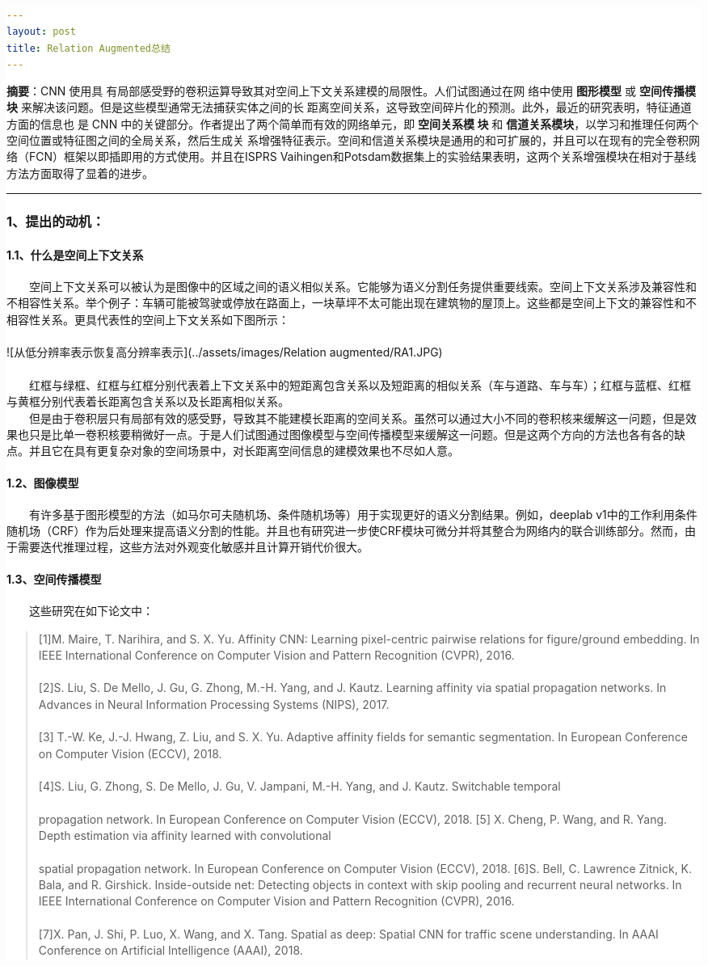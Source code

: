 ```yaml
---
layout: post
title: Relation Augmented总结
---
```

**摘要**：CNN 使用具
有局部感受野的卷积运算导致其对空间上下文关系建模的局限性。人们试图通过在网
络中使用 **图形模型** 或 **空间传播模块** 来解决该问题。但是这些模型通常无法捕获实体之间的长
距离空间关系，这导致空间碎片化的预测。此外，最近的研究表明，特征通道方面的信息也
是 CNN 中的关键部分。作者提出了两个简单而有效的网络单元，即 **空间关系模
块** 和 **信道关系模块**，以学习和推理任何两个空间位置或特征图之间的全局关系，然后生成关
系增强特征表示。空间和信道关系模块是通用的和可扩展的，并且可以在现有的完全卷积网
络（FCN）框架以即插即用的方式使用。并且在ISPRS Vaihingen和Potsdam数据集上的实验结果表明，这两个关系增强模块在相对于基线方法方面取得了显着的进步。

----

### 1、提出的动机：
#### 1.1、什么是空间上下文关系
&emsp;&emsp;空间上下文关系可以被认为是图像中的区域之间的语义相似关系。它能够为语义分割任务提供重要线索。空间上下文关系涉及兼容性和不相容性关系。举个例子：车辆可能被驾驶或停放在路面上，一块草坪不太可能出现在建筑物的屋顶上。这些都是空间上下文的兼容性和不相容性关系。更具代表性的空间上下文关系如下图所示：<br><br>
![从低分辨率表示恢复高分辨率表示](../assets/images/Relation augmented/RA1.JPG)<br><br>
&emsp;&emsp;红框与绿框、红框与红框分别代表着上下文关系中的短距离包含关系以及短距离的相似关系（车与道路、车与车）；红框与蓝框、红框与黄框分别代表着长距离包含关系以及长距离相似关系。<br>
&emsp;&emsp;但是由于卷积层只有局部有效的感受野，导致其不能建模长距离的空间关系。虽然可以通过大小不同的卷积核来缓解这一问题，但是效果也只是比单一卷积核要稍微好一点。于是人们试图通过图像模型与空间传播模型来缓解这一问题。但是这两个方向的方法也各有各的缺点。并且它在具有更复杂对象的空间场景中，对长距离空间信息的建模效果也不尽如人意。

#### 1.2、图像模型
&emsp;&emsp;有许多基于图形模型的方法（如马尔可夫随机场、条件随机场等）用于实现更好的语义分割结果。例如，deeplab v1中的工作利用条件随机场（CRF）作为后处理来提高语义分割的性能。并且也有研究进一步使CRF模块可微分并将其整合为网络内的联合训练部分。然而，由于需要迭代推理过程，这些方法对外观变化敏感并且计算开销代价很大。

#### 1.3、空间传播模型
&emsp;&emsp;这些研究在如下论文中：
> [1]M. Maire, T. Narihira, and S. X. Yu. Affinity CNN: Learning pixel-centric pairwise relations for
figure/ground embedding. In IEEE International Conference on Computer Vision and Pattern
Recognition (CVPR), 2016.<br><br>
[2]S. Liu, S. De Mello, J. Gu, G. Zhong, M.-H. Yang, and J. Kautz. Learning affinity via spatial
propagation networks. In Advances in Neural Information Processing Systems (NIPS), 2017.<br><br>
[3] T.-W. Ke, J.-J. Hwang, Z. Liu, and S. X. Yu. Adaptive affinity fields for semantic segmentation. In
European Conference on Computer Vision (ECCV), 2018.<br><br>
[4]S. Liu, G. Zhong, S. De Mello, J. Gu, V. Jampani, M.-H. Yang, and J. Kautz. Switchable temporal<br><br>
propagation network. In European Conference on Computer Vision (ECCV), 2018.
[5] X. Cheng, P. Wang, and R. Yang. Depth estimation via affinity learned with convolutional<br><br>
spatial propagation network. In European Conference on Computer Vision (ECCV), 2018.
[6]S. Bell, C. Lawrence Zitnick, K. Bala, and R. Girshick. Inside-outside net: Detecting objects in
context with skip pooling and recurrent neural networks. In IEEE International Conference on Computer Vision and Pattern Recognition (CVPR), 2016.<br><br>
[7]X. Pan, J. Shi, P. Luo, X. Wang, and X. Tang. Spatial as deep: Spatial CNN for traffic scene
understanding. In AAAI Conference on Artificial Intelligence (AAAI), 2018.
